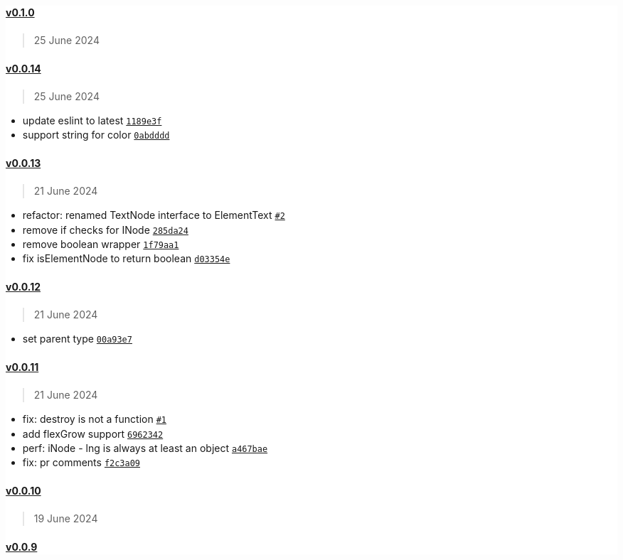 #### [v0.1.0](https://github.com/lightning-tv/core/compare/v0.0.14...v0.1.0)

> 25 June 2024

#### [v0.0.14](https://github.com/lightning-tv/core/compare/v0.0.13...v0.0.14)

> 25 June 2024

- update eslint to latest [`1189e3f`](https://github.com/lightning-tv/core/commit/1189e3ff770897486b16fa323e26fbbab615be94)
- support string for color [`0abdddd`](https://github.com/lightning-tv/core/commit/0abddddbeb756dc37824f2cd610e9da491dc638d)

#### [v0.0.13](https://github.com/lightning-tv/core/compare/v0.0.12...v0.0.13)

> 21 June 2024

- refactor: renamed TextNode interface to ElementText [`#2`](https://github.com/lightning-tv/core/pull/2)
- remove if checks for INode [`285da24`](https://github.com/lightning-tv/core/commit/285da24d69112f9a97a02e3f6b2830364e06b3ef)
- remove boolean wrapper [`1f79aa1`](https://github.com/lightning-tv/core/commit/1f79aa13e0bca0a83a1450a6d8dc7cd8902091cc)
- fix isElementNode to return boolean [`d03354e`](https://github.com/lightning-tv/core/commit/d03354ee7401bdc925045d6e9988b5502ca64e47)

#### [v0.0.12](https://github.com/lightning-tv/core/compare/v0.0.11...v0.0.12)

> 21 June 2024

- set parent type [`00a93e7`](https://github.com/lightning-tv/core/commit/00a93e7041fc92b0a2eb87e826f4a135a3e8651f)

#### [v0.0.11](https://github.com/lightning-tv/core/compare/v0.0.10...v0.0.11)

> 21 June 2024

- fix: destroy is not a function [`#1`](https://github.com/lightning-tv/core/pull/1)
- add flexGrow support [`6962342`](https://github.com/lightning-tv/core/commit/6962342a83f5bb0e053d83fcaff23f54d2157f63)
- perf: iNode - lng is always at least an object [`a467bae`](https://github.com/lightning-tv/core/commit/a467baef584268e0b3ad6496059ace54bace299d)
- fix: pr comments [`f2c3a09`](https://github.com/lightning-tv/core/commit/f2c3a096e8e8601a6e82839e4d4d9878946e8822)

#### [v0.0.10](https://github.com/lightning-tv/core/compare/v0.0.9...v0.0.10)

> 19 June 2024

#### [v0.0.9](https://github.com/lightning-tv/core/compare/v0.0.8...v0.0.9)
